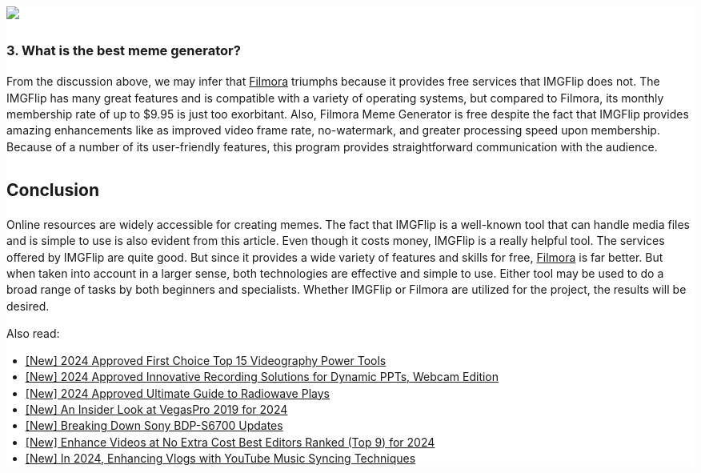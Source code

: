 
<a href="https://secure.2checkout.com/order/checkout.php?PRODS=19080710&QTY=1&AFFILIATE=108875&CART=1"><img src="https://smart-seo-tool.com/images/SmartSEOAuditorBox.png" border="0"></a>

### 3\. What is the best meme generator?

From the discussion above, we may infer that [Filmora](https://tools.techidaily.com/wondershare/filmora/download/) triumphs because it provides free services that IMGFlip does not. The IMGFlip has many great features and is compatible with a variety of operating systems, but compared to Filmora, its monthly membership rate of up to $9.95 is just too exorbitant. Also, Filmora Meme Generator is free despite the fact that IMGFlip provides amazing enhancements like as improved video frame rate, no-watermark, and greater processing speed upon membership. Because of a number of its user-friendly features, this program provides straightforward communication with the audience.

## Conclusion

Online resources are widely accessible for creating memes. The fact that IMGFlip is a well-known tool that can handle media files and is simple to use is also evident from this article. Even though it costs money, IMGFlip is a really helpful tool. The services offered by IMGFlip are quite good. But since it provides a wide variety of features and skills for free, [Filmora](https://tools.techidaily.com/wondershare/filmora/download/) is far better. But when taken into account in a larger sense, both technologies are effective and simple to use. Either tool may be used to do a broad range of tasks by both beginners and specialists. Whether IMGFlip or Filmora are utilized for the project, the results will be desired.

<ins class="adsbygoogle"
     style="display:block"
     data-ad-format="autorelaxed"
     data-ad-client="ca-pub-7571918770474297"
     data-ad-slot="1223367746"></ins>

<ins class="adsbygoogle"
     style="display:block"
     data-ad-format="autorelaxed"
     data-ad-client="ca-pub-7571918770474297"
     data-ad-slot="1223367746"></ins>



<ins class="adsbygoogle"
     style="display:block"
     data-ad-client="ca-pub-7571918770474297"
     data-ad-slot="8358498916"
     data-ad-format="auto"
     data-full-width-responsive="true"></ins>






<span class="atpl-alsoreadstyle">Also read:</span>
<div><ul>
<li><a href="https://fox-info.techidaily.com/new-2024-approved-first-choice-top-15-videography-power-tools/"><u>[New] 2024 Approved  First Choice  Top 15 Videography Power Tools</u></a></li>
<li><a href="https://remote-screen-capture.techidaily.com/new-2024-approved-innovative-recording-solutions-for-dynamic-ppts-webcam-edition/"><u>[New] 2024 Approved  Innovative Recording Solutions for Dynamic PPTs, Webcam Edition</u></a></li>
<li><a href="https://fox-info.techidaily.com/new-2024-approved-ultimate-guide-to-radiowave-plays/"><u>[New] 2024 Approved  Ultimate Guide to Radiowave Plays</u></a></li>
<li><a href="https://fox-info.techidaily.com/new-an-insider-look-at-vegaspro-2019-for-2024/"><u>[New] An Insider Look at VegasPro 2019 for 2024</u></a></li>
<li><a href="https://fox-info.techidaily.com/new-breaking-down-sony-bdp-s6700-updates/"><u>[New] Breaking Down Sony BDP-S6700 Updates</u></a></li>
<li><a href="https://facebook-record-videos.techidaily.com/new-enhance-videos-at-no-extra-cost-best-editors-ranked-top-9-for-2024/"><u>[New] Enhance Videos at No Extra Cost  Best Editors Ranked (Top 9) for 2024</u></a></li>
<li><a href="https://fox-info.techidaily.com/new-in-2024-enhancing-vlogs-with-youtube-music-syncing-techniques/"><u>[New] In 2024, Enhancing Vlogs with YouTube Music Syncing Techniques</u></a></li>